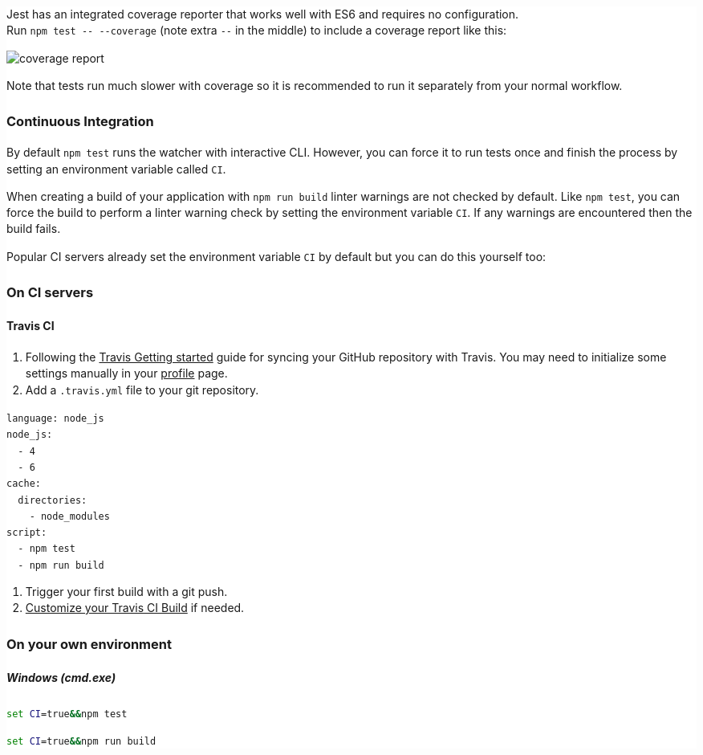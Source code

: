 Jest has an integrated coverage reporter that works well with ES6 and requires no configuration.<br>
Run `npm test -- --coverage` (note extra `--` in the middle) to include a coverage report like this:

![coverage report](http://i.imgur.com/5bFhnTS.png)

Note that tests run much slower with coverage so it is recommended to run it separately from your normal workflow.

### Continuous Integration

By default `npm test` runs the watcher with interactive CLI. However, you can force it to run tests once and finish the process by setting an environment variable called `CI`.

When creating a build of your application with `npm run build` linter warnings are not checked by default. Like `npm test`, you can force the build to perform a linter warning check by setting the environment variable `CI`. If any warnings are encountered then the build fails.

Popular CI servers already set the environment variable `CI` by default but you can do this yourself too:

### On CI servers
#### Travis CI

1. Following the [Travis Getting started](https://docs.travis-ci.com/user/getting-started/) guide for syncing your GitHub repository with Travis.  You may need to initialize some settings manually in your [profile](https://travis-ci.org/profile) page.
1. Add a `.travis.yml` file to your git repository.
```
language: node_js
node_js:
  - 4
  - 6
cache:
  directories:
    - node_modules
script:
  - npm test
  - npm run build
```
1. Trigger your first build with a git push.
1. [Customize your Travis CI Build](https://docs.travis-ci.com/user/customizing-the-build/) if needed.

### On your own environment
##### Windows (cmd.exe)

```cmd
set CI=true&&npm test
```

```cmd
set CI=true&&npm run build
```
